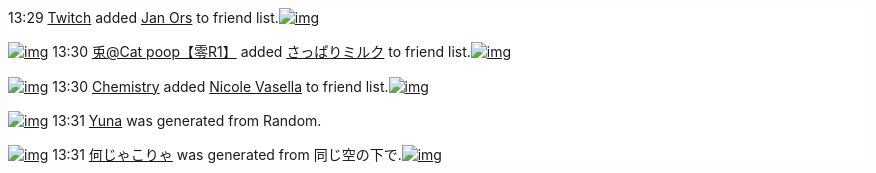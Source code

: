 13:29 [Twitch](http://www.barcodekanojo.com/user/434136/Twitch) added [Jan Ors](http://www.barcodekanojo.com/kanojo/2757453/Jan%20Ors) to friend list.[![img](http://img713.imageshack.us/img713/53/7q98.png)](http://www.barcodekanojo.com/kanojo/2757453/Jan%20Ors) 

[![img](http://img62.imageshack.us/img62/395/5uyo.jpg)](http://www.barcodekanojo.com/user/209323/%E5%85%8E%40Cat%20poop%E3%80%90%E9%9B%B6R1%E3%80%91) 13:30 [兎@Cat poop【零R1】](http://www.barcodekanojo.com/user/209323/%E5%85%8E%40Cat%20poop%E3%80%90%E9%9B%B6R1%E3%80%91) added [さっぱりミルク](http://www.barcodekanojo.com/kanojo/291275/%E3%81%95%E3%81%A3%E3%81%B1%E3%82%8A%E3%83%9F%E3%83%AB%E3%82%AF) to friend list.[![img](http://img835.imageshack.us/img835/9287/p6v2.png)](http://www.barcodekanojo.com/kanojo/291275/%E3%81%95%E3%81%A3%E3%81%B1%E3%82%8A%E3%83%9F%E3%83%AB%E3%82%AF) 

[![img](http://img853.imageshack.us/img853/5646/n8v7.jpg)](http://www.barcodekanojo.com/user/434137/Chemistry) 13:30 [Chemistry](http://www.barcodekanojo.com/user/434137/Chemistry) added [Nicole Vasella](http://www.barcodekanojo.com/kanojo/1446755/Nicole%20Vasella) to friend list.[![img](http://img199.imageshack.us/img199/8189/530r.png)](http://www.barcodekanojo.com/kanojo/1446755/Nicole%20Vasella) 

[![img](http://img15.imageshack.us/img15/6524/86dq.png)](http://www.barcodekanojo.com/kanojo/2758560/Yuna) 13:31 [Yuna](http://www.barcodekanojo.com/kanojo/2758560/Yuna) was generated from Random.

[![img](http://img14.imageshack.us/img14/3929/5jm4.png)](http://www.barcodekanojo.com/kanojo/2758561/%E4%BD%95%E3%81%98%E3%82%83%E3%81%93%E3%82%8A%E3%82%83) 13:31 [何じゃこりゃ](http://www.barcodekanojo.com/kanojo/2758561/%E4%BD%95%E3%81%98%E3%82%83%E3%81%93%E3%82%8A%E3%82%83) was generated from 同じ空の下で.[![img](http://img850.imageshack.us/img850/756/xli9.jpg)](http://www.barcodekanojo.com/product_images/barcode/5308169/1390365051/50x50x,PE5,P90,P8C,PE3,P81,P98,PE7,PA9,PBA,PE3,P81,PAE,PE4,PB8,P8B,PE3,P81,PA7.jpg,qw=88,ah=88.pagespeed.ic.ac-d0cNMSY.jpg) 

